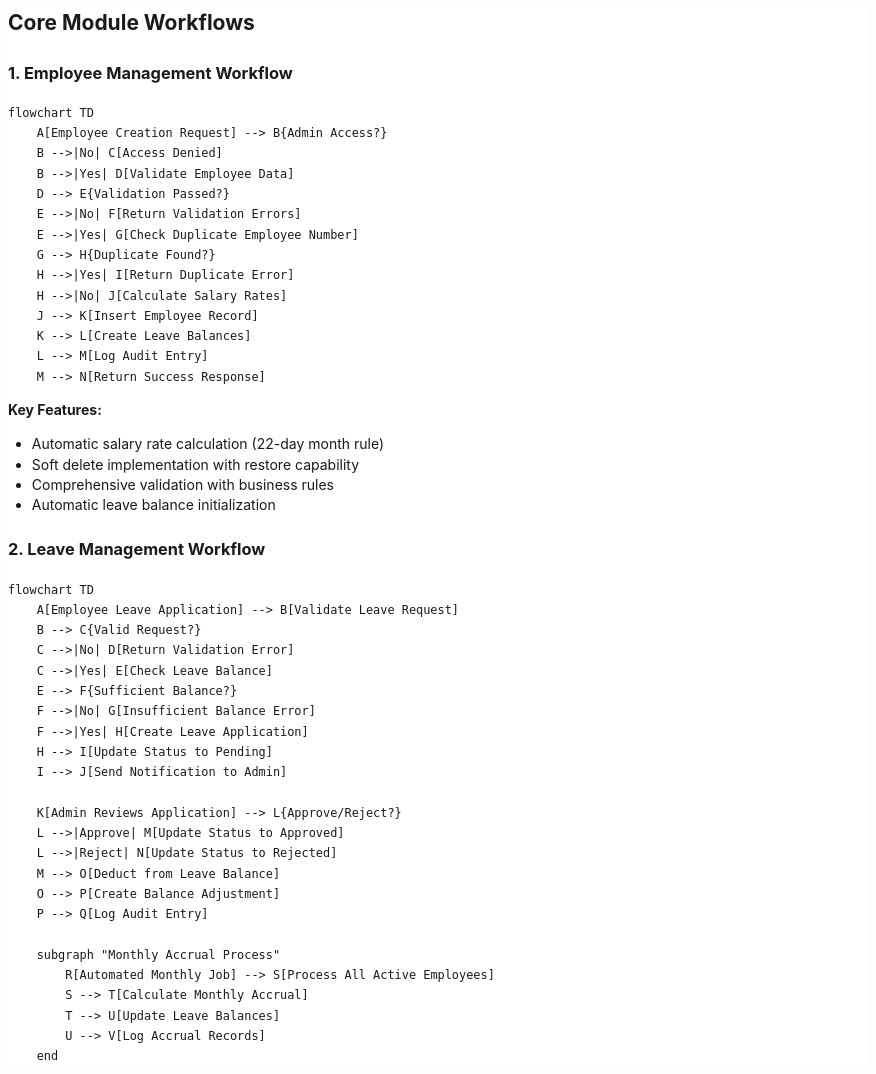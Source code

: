 ## Core Module Workflows

### 1. Employee Management Workflow

```mermaid
flowchart TD
    A[Employee Creation Request] --> B{Admin Access?}
    B -->|No| C[Access Denied]
    B -->|Yes| D[Validate Employee Data]
    D --> E{Validation Passed?}
    E -->|No| F[Return Validation Errors]
    E -->|Yes| G[Check Duplicate Employee Number]
    G --> H{Duplicate Found?}
    H -->|Yes| I[Return Duplicate Error]
    H -->|No| J[Calculate Salary Rates]
    J --> K[Insert Employee Record]
    K --> L[Create Leave Balances]
    L --> M[Log Audit Entry]
    M --> N[Return Success Response]
```

**Key Features:**
- Automatic salary rate calculation (22-day month rule)
- Soft delete implementation with restore capability
- Comprehensive validation with business rules
- Automatic leave balance initialization

### 2. Leave Management Workflow

```mermaid
flowchart TD
    A[Employee Leave Application] --> B[Validate Leave Request]
    B --> C{Valid Request?}
    C -->|No| D[Return Validation Error]
    C -->|Yes| E[Check Leave Balance]
    E --> F{Sufficient Balance?}
    F -->|No| G[Insufficient Balance Error]
    F -->|Yes| H[Create Leave Application]
    H --> I[Update Status to Pending]
    I --> J[Send Notification to Admin]
    
    K[Admin Reviews Application] --> L{Approve/Reject?}
    L -->|Approve| M[Update Status to Approved]
    L -->|Reject| N[Update Status to Rejected]
    M --> O[Deduct from Leave Balance]
    O --> P[Create Balance Adjustment]
    P --> Q[Log Audit Entry]
    
    subgraph "Monthly Accrual Process"
        R[Automated Monthly Job] --> S[Process All Active Employees]
        S --> T[Calculate Monthly Accrual]
        T --> U[Update Leave Balances]
        U --> V[Log Accrual Records]
    end
```
